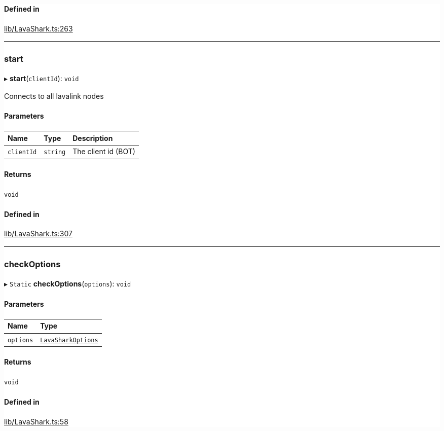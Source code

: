 #### Defined in

[lib/LavaShark.ts:263](https://github.com/hmes98318/LavaShark/blob/50abc40/src/lib/LavaShark.ts#L263)

___

### start

▸ **start**(`clientId`): `void`

Connects to all lavalink nodes

#### Parameters

| Name | Type | Description |
| :------ | :------ | :------ |
| `clientId` | `string` | The client id (BOT) |

#### Returns

`void`

#### Defined in

[lib/LavaShark.ts:307](https://github.com/hmes98318/LavaShark/blob/50abc40/src/lib/LavaShark.ts#L307)

___

### checkOptions

▸ `Static` **checkOptions**(`options`): `void`

#### Parameters

| Name | Type |
| :------ | :------ |
| `options` | [`LavaSharkOptions`](../types/LavaShark.types.md#lavasharkoptions) |

#### Returns

`void`

#### Defined in

[lib/LavaShark.ts:58](https://github.com/hmes98318/LavaShark/blob/50abc40/src/lib/LavaShark.ts#L58)
